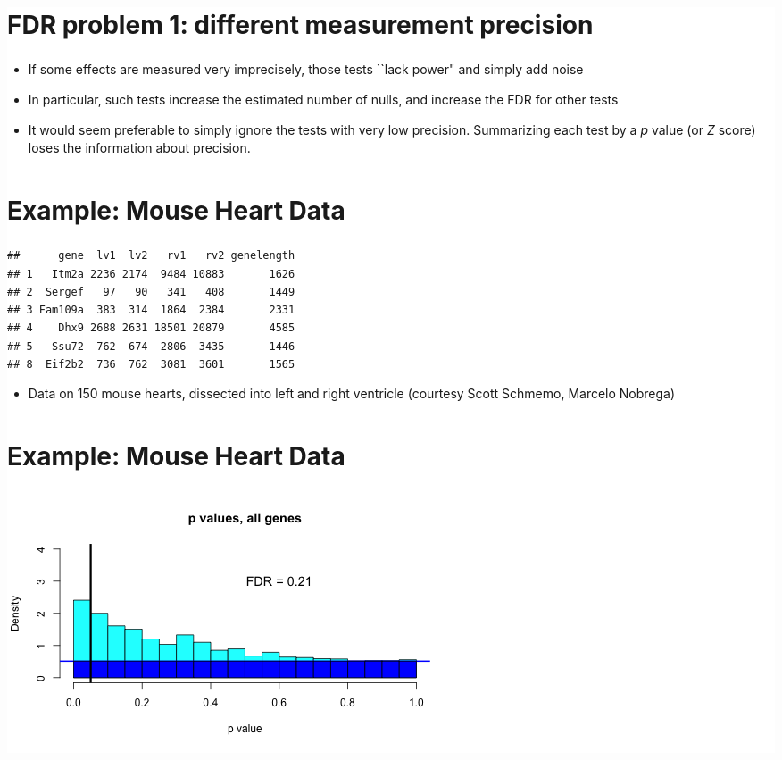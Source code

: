 
# FDR problem 1: different measurement precision

- If some effects are measured very imprecisely, those tests ``lack power"
and simply add noise

- In particular, such tests increase the estimated number of nulls, and increase
the FDR for other tests

- It would seem preferable to simply ignore the tests with very low precision. Summarizing each test by a $p$ value (or $Z$ score) loses the information about precision.

# Example: Mouse Heart Data





```
##      gene  lv1  lv2   rv1   rv2 genelength
## 1   Itm2a 2236 2174  9484 10883       1626
## 2  Sergef   97   90   341   408       1449
## 3 Fam109a  383  314  1864  2384       2331
## 4    Dhx9 2688 2631 18501 20879       4585
## 5   Ssu72  762  674  2806  3435       1446
## 8  Eif2b2  736  762  3081  3601       1565
```


- Data on 150 mouse hearts, dissected into left and right ventricle
(courtesy Scott Schmemo, Marcelo Nobrega)





# Example: Mouse Heart Data


![](figure/unnamed-chunk-12.png) 
